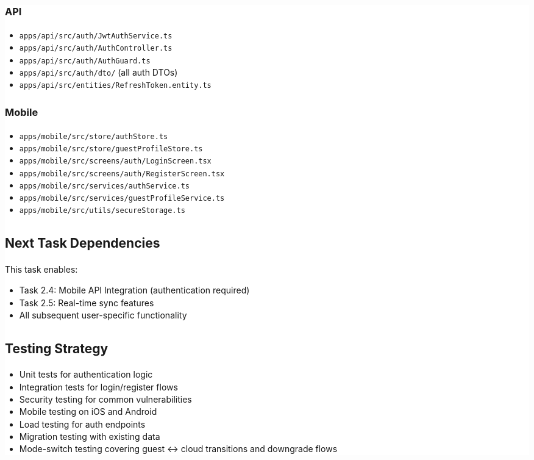 ### API

- `apps/api/src/auth/JwtAuthService.ts`
- `apps/api/src/auth/AuthController.ts`
- `apps/api/src/auth/AuthGuard.ts`
- `apps/api/src/auth/dto/` (all auth DTOs)
- `apps/api/src/entities/RefreshToken.entity.ts`

### Mobile

- `apps/mobile/src/store/authStore.ts`
- `apps/mobile/src/store/guestProfileStore.ts`
- `apps/mobile/src/screens/auth/LoginScreen.tsx`
- `apps/mobile/src/screens/auth/RegisterScreen.tsx`
- `apps/mobile/src/services/authService.ts`
- `apps/mobile/src/services/guestProfileService.ts`
- `apps/mobile/src/utils/secureStorage.ts`

## Next Task Dependencies

This task enables:

- Task 2.4: Mobile API Integration (authentication required)
- Task 2.5: Real-time sync features
- All subsequent user-specific functionality

## Testing Strategy

- Unit tests for authentication logic
- Integration tests for login/register flows
- Security testing for common vulnerabilities
- Mobile testing on iOS and Android
- Load testing for auth endpoints
- Migration testing with existing data
- Mode-switch testing covering guest ↔ cloud transitions and downgrade flows
